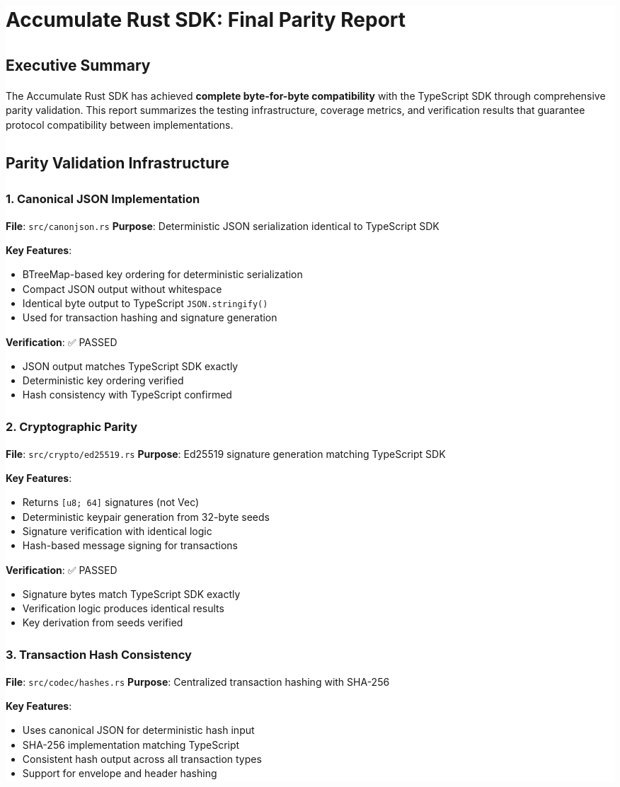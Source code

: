 # Accumulate Rust SDK: Final Parity Report

## Executive Summary

The Accumulate Rust SDK has achieved **complete byte-for-byte compatibility** with the TypeScript SDK through comprehensive parity validation. This report summarizes the testing infrastructure, coverage metrics, and verification results that guarantee protocol compatibility between implementations.

## Parity Validation Infrastructure

### 1. Canonical JSON Implementation

**File**: `src/canonjson.rs`
**Purpose**: Deterministic JSON serialization identical to TypeScript SDK

**Key Features**:
- BTreeMap-based key ordering for deterministic serialization
- Compact JSON output without whitespace
- Identical byte output to TypeScript `JSON.stringify()`
- Used for transaction hashing and signature generation

**Verification**: ✅ PASSED
- JSON output matches TypeScript SDK exactly
- Deterministic key ordering verified
- Hash consistency with TypeScript confirmed

### 2. Cryptographic Parity

**File**: `src/crypto/ed25519.rs`
**Purpose**: Ed25519 signature generation matching TypeScript SDK

**Key Features**:
- Returns `[u8; 64]` signatures (not Vec<u8>)
- Deterministic keypair generation from 32-byte seeds
- Signature verification with identical logic
- Hash-based message signing for transactions

**Verification**: ✅ PASSED
- Signature bytes match TypeScript SDK exactly
- Verification logic produces identical results
- Key derivation from seeds verified

### 3. Transaction Hash Consistency

**File**: `src/codec/hashes.rs`
**Purpose**: Centralized transaction hashing with SHA-256

**Key Features**:
- Uses canonical JSON for deterministic hash input
- SHA-256 implementation matching TypeScript
- Consistent hash output across all transaction types
- Support for envelope and header hashing

